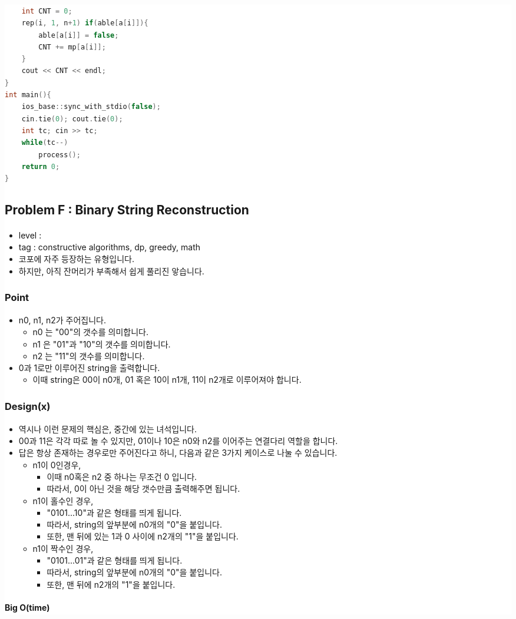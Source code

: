 ```cpp
    int CNT = 0;
    rep(i, 1, n+1) if(able[a[i]]){
        able[a[i]] = false;
        CNT += mp[a[i]];
    }
    cout << CNT << endl;
}
int main(){
    ios_base::sync_with_stdio(false);
    cin.tie(0); cout.tie(0);
    int tc; cin >> tc;
    while(tc--)
        process();
    return 0;
}
```

## Problem F : Binary String Reconstruction

- level :
- tag : constructive algorithms, dp, greedy, math
- 코포에 자주 등장하는 유형입니다.
- 하지만, 아직 잔머리가 부족해서 쉽게 풀리진 앟습니다.

### Point
- n0, n1, n2가 주어집니다.
  - n0 는 "00"의 갯수를 의미합니다.
  - n1 은 "01"과 "10"의 갯수를 의미합니다.
  - n2 는 "11"의 갯수를 의미합니다.
- 0과 1로만 이루어진 string을 출력합니다.
  - 이때 string은 00이 n0개, 01 혹은 10이 n1개, 11이 n2개로 이루어져야 합니다.

### Design(x)
- 역시나 이런 문제의 핵심은, 중간에 있는 녀석입니다.
- 00과 11은 각각 따로 놀 수 있지만, 01이나 10은 n0와 n2를 이어주는 연결다리 역할을 합니다.
- 답은 항상 존재하는 경우로만 주어진다고 하니, 다음과 같은 3가지 케이스로 나눌 수 있습니다.
  - n1이 0인경우,
    - 이때 n0혹은 n2 중 하나는 무조건 0 입니다.
    - 따라서, 0이 아닌 것을 해당 갯수만큼 출력해주면 됩니다.
  - n1이 홀수인 경우,
    - "0101...10"과 같은 형태를 띄게 됩니다.
    - 따라서, string의 앞부분에 n0개의 "0"을 붙입니다.
    - 또한, 맨 뒤에 있는 1과 0 사이에 n2개의 "1"을 붙입니다.
  - n1이 짝수인 경우,
    - "0101...01"과 같은 형태를 띄게 됩니다.
    - 따라서, string의 앞부분에 n0개의 "0"을 붙입니다.
    - 또한, 맨 뒤에 n2개의 "1"을 붙입니다.

#### Big O(time)
